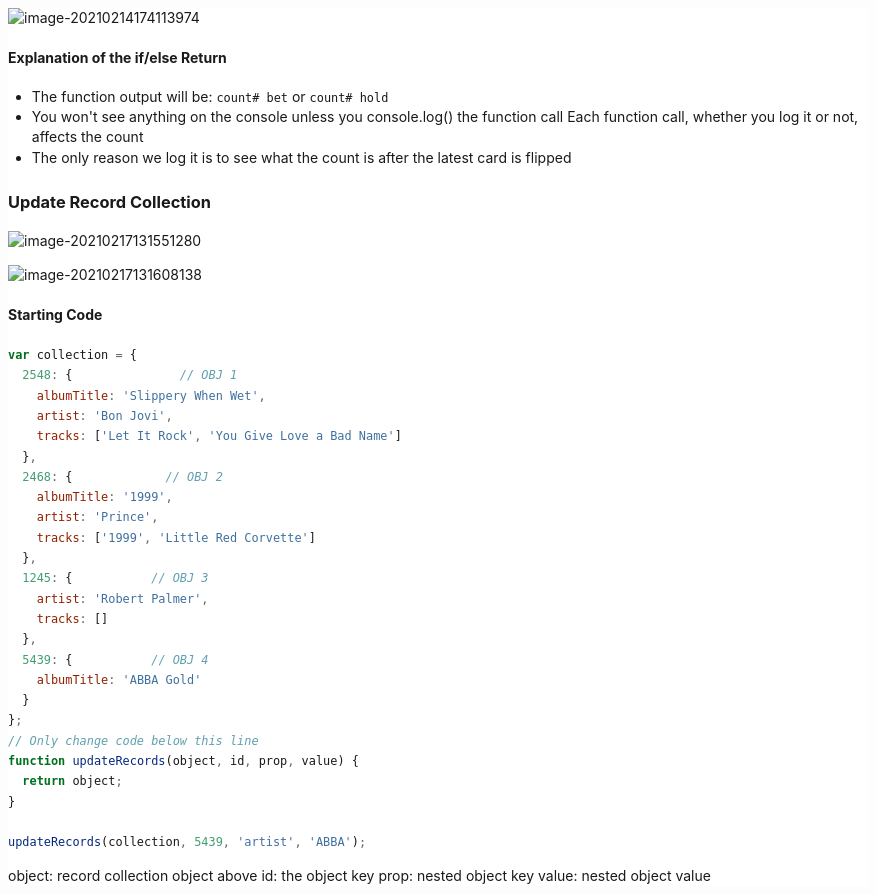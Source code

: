 ![image-20210214174113974](C:\Users\jason\AppData\Roaming\Typora\typora-user-images-repo1\image-20210214174113974.png)

#### Explanation of the if/else Return

- The function output will be: `count# bet` or `count# hold`
- You won't see anything on the console unless you console.log() the function call
  Each function call, whether you log it or not, affects the count
- The only reason we log it is to see what the count is after the latest card is flipped







### Update Record Collection

![image-20210217131551280](C:\Users\jason\AppData\Roaming\Typora\typora-user-images-repo1\image-20210217131551280.png)

![image-20210217131608138](C:\Users\jason\AppData\Roaming\Typora\typora-user-images-repo1\image-20210217131608138.png)



#### Starting Code

```js
var collection = {
  2548: {               // OBJ 1
    albumTitle: 'Slippery When Wet',  
    artist: 'Bon Jovi',
    tracks: ['Let It Rock', 'You Give Love a Bad Name']
  },
  2468: {             // OBJ 2
    albumTitle: '1999',
    artist: 'Prince',
    tracks: ['1999', 'Little Red Corvette']
  },
  1245: {           // OBJ 3
    artist: 'Robert Palmer',
    tracks: []
  },
  5439: {           // OBJ 4
    albumTitle: 'ABBA Gold'
  }
};
// Only change code below this line
function updateRecords(object, id, prop, value) {
  return object;
}

updateRecords(collection, 5439, 'artist', 'ABBA');
```

object: record collection object above
id: the object key
prop: nested object key
value: nested object value
